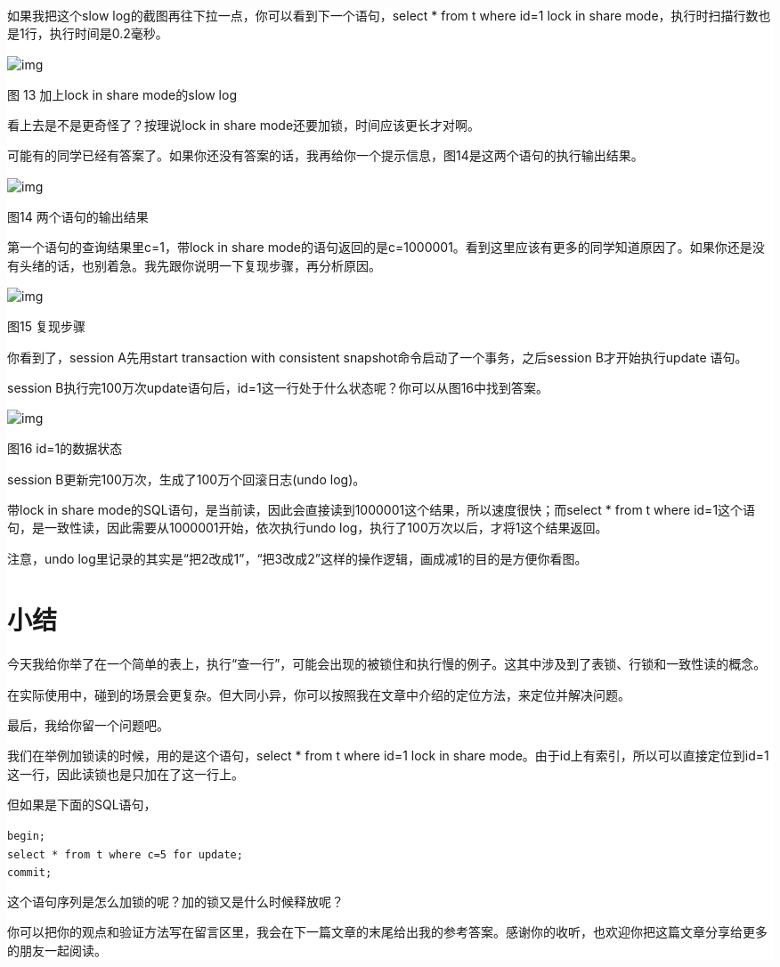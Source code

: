 如果我把这个slow log的截图再往下拉一点，你可以看到下一个语句，select * from t where id=1 lock in share mode，执行时扫描行数也是1行，执行时间是0.2毫秒。

![img](https://static001.geekbang.org/resource/image/bd/d2/bde83e269d9fa185b27900c8aa8137d2.png)

图 13 加上lock in share mode的slow log

看上去是不是更奇怪了？按理说lock in share mode还要加锁，时间应该更长才对啊。

可能有的同学已经有答案了。如果你还没有答案的话，我再给你一个提示信息，图14是这两个语句的执行输出结果。

![img](https://static001.geekbang.org/resource/image/1f/1c/1fbb84bb392b6bfa93786fe032690b1c.png)

图14 两个语句的输出结果

第一个语句的查询结果里c=1，带lock in share mode的语句返回的是c=1000001。看到这里应该有更多的同学知道原因了。如果你还是没有头绪的话，也别着急。我先跟你说明一下复现步骤，再分析原因。

![img](https://static001.geekbang.org/resource/image/84/ff/84667a3449dc846e393142600ee7a2ff.png)

图15 复现步骤

你看到了，session A先用start transaction with consistent snapshot命令启动了一个事务，之后session B才开始执行update 语句。

session B执行完100万次update语句后，id=1这一行处于什么状态呢？你可以从图16中找到答案。

![img](https://static001.geekbang.org/resource/image/46/8c/46bb9f5e27854678bfcaeaf0c3b8a98c.png)

图16 id=1的数据状态

session B更新完100万次，生成了100万个回滚日志(undo log)。

带lock in share mode的SQL语句，是当前读，因此会直接读到1000001这个结果，所以速度很快；而select * from t where id=1这个语句，是一致性读，因此需要从1000001开始，依次执行undo log，执行了100万次以后，才将1这个结果返回。

注意，undo log里记录的其实是“把2改成1”，“把3改成2”这样的操作逻辑，画成减1的目的是方便你看图。

# 小结

今天我给你举了在一个简单的表上，执行“查一行”，可能会出现的被锁住和执行慢的例子。这其中涉及到了表锁、行锁和一致性读的概念。

在实际使用中，碰到的场景会更复杂。但大同小异，你可以按照我在文章中介绍的定位方法，来定位并解决问题。

最后，我给你留一个问题吧。

我们在举例加锁读的时候，用的是这个语句，select * from t where id=1 lock in share mode。由于id上有索引，所以可以直接定位到id=1这一行，因此读锁也是只加在了这一行上。

但如果是下面的SQL语句，

```
begin;
select * from t where c=5 for update;
commit;
```

这个语句序列是怎么加锁的呢？加的锁又是什么时候释放呢？

你可以把你的观点和验证方法写在留言区里，我会在下一篇文章的末尾给出我的参考答案。感谢你的收听，也欢迎你把这篇文章分享给更多的朋友一起阅读。
